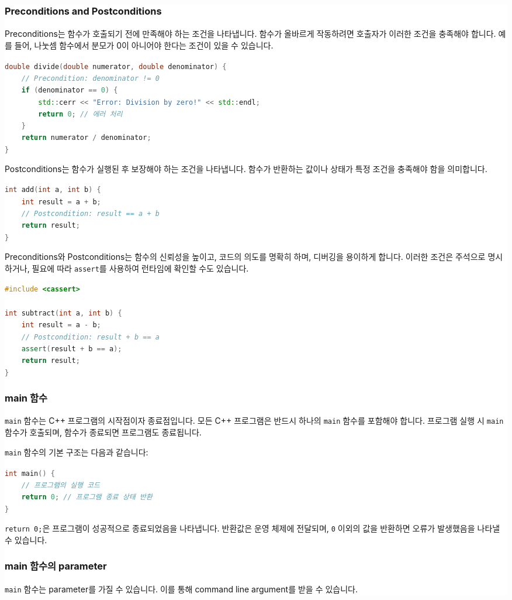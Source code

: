 ### Preconditions and Postconditions
Preconditions는 함수가 호출되기 전에 만족해야 하는 조건을 나타냅니다. 함수가 올바르게 작동하려면 호출자가 이러한 조건을 충족해야 합니다. 예를 들어, 나눗셈 함수에서 분모가 0이 아니어야 한다는 조건이 있을 수 있습니다.

```cpp
double divide(double numerator, double denominator) {
    // Precondition: denominator != 0
    if (denominator == 0) {
        std::cerr << "Error: Division by zero!" << std::endl;
        return 0; // 에러 처리
    }
    return numerator / denominator;
}
```

Postconditions는 함수가 실행된 후 보장해야 하는 조건을 나타냅니다. 함수가 반환하는 값이나 상태가 특정 조건을 충족해야 함을 의미합니다.

```cpp
int add(int a, int b) {
    int result = a + b;
    // Postcondition: result == a + b
    return result;
}
```

Preconditions와 Postconditions는 함수의 신뢰성을 높이고, 코드의 의도를 명확히 하며, 디버깅을 용이하게 합니다. 이러한 조건은 주석으로 명시하거나, 필요에 따라 `assert`를 사용하여 런타임에 확인할 수도 있습니다.

```cpp
#include <cassert>

int subtract(int a, int b) {
    int result = a - b;
    // Postcondition: result + b == a
    assert(result + b == a);
    return result;
}
```

### main 함수
`main` 함수는 C++ 프로그램의 시작점이자 종료점입니다. 모든 C++ 프로그램은 반드시 하나의 `main` 함수를 포함해야 합니다. 프로그램 실행 시 `main` 함수가 호출되며, 함수가 종료되면 프로그램도 종료됩니다.

`main` 함수의 기본 구조는 다음과 같습니다:

```cpp
int main() {
    // 프로그램의 실행 코드
    return 0; // 프로그램 종료 상태 반환
}
```

`return 0;`은 프로그램이 성공적으로 종료되었음을 나타냅니다. 반환값은 운영 체제에 전달되며, `0` 이외의 값을 반환하면 오류가 발생했음을 나타낼 수 있습니다.

### main 함수의 parameter
`main` 함수는 parameter를 가질 수 있습니다. 이를 통해 command line argument를 받을 수 있습니다.
